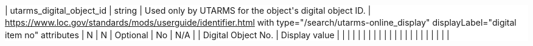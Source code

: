 | utarms_digital_object_id    | string    | Used only by UTARMS for the object's digital object ID.                                                                                                                                                                                                                                                                                                                                                                                                                                                                                                                                                                                                                                                                                                                                                                                                                                                                                                                                                                                                                                                                                                                                                                                                                                          | https://www.loc.gov/standards/mods/userguide/identifier.html with type="/search/utarms-online_display" displayLabel="digital item no" attributes                                                                                                                                                                                                                                                                     | N                                                   | N                                                                                                                                 | Optional                               | No          | N/A       |                                                                                                      | Digital Object No.                                                                                                                                                                                                                                                                                                                                                                                                                                      | Display value                                                                                                                                                                             |                                                                                                                                                                                                                                                                                                                                                                                                                                                             |          |  |  |  |  |  |  |  |  |  |  |  |  |  |  |  |  |  |  |  |